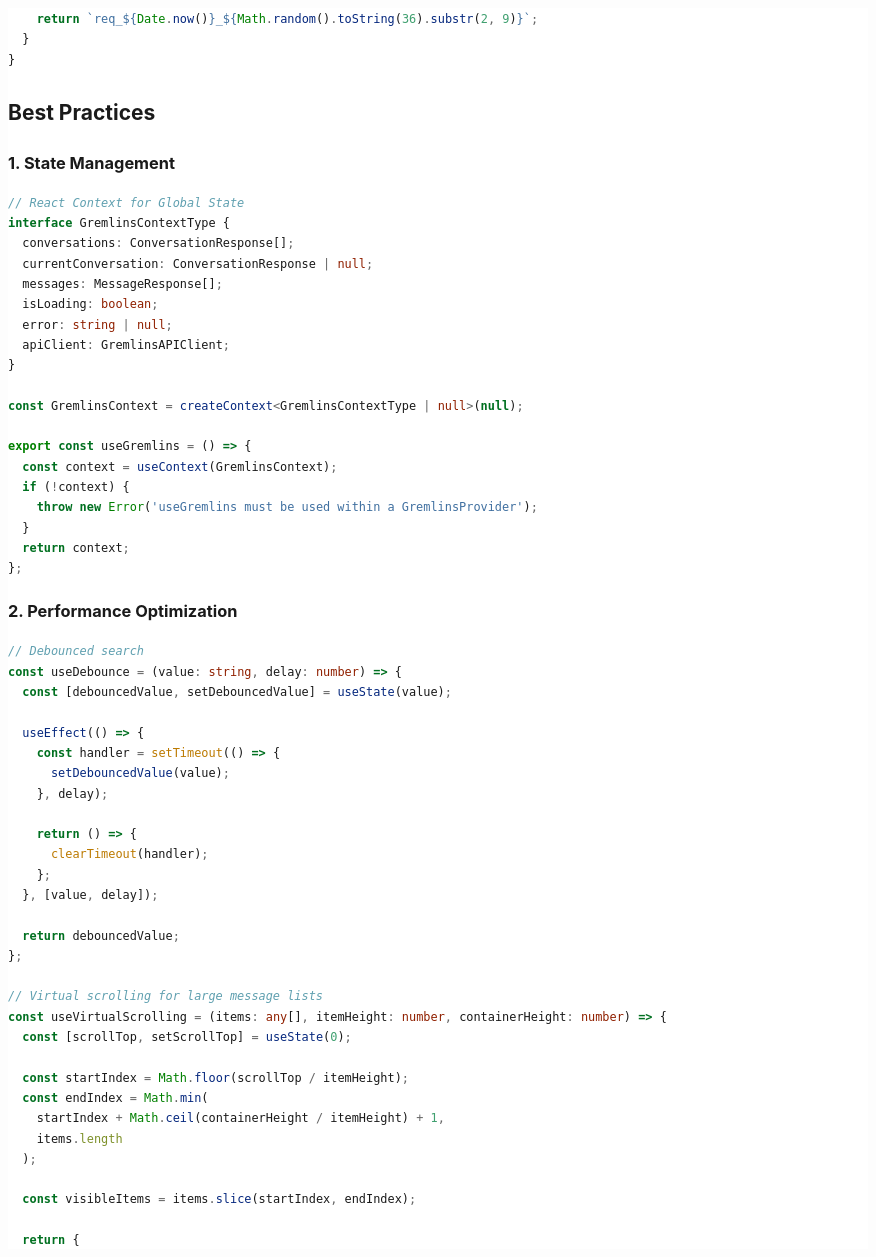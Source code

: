 ```typescript
    return `req_${Date.now()}_${Math.random().toString(36).substr(2, 9)}`;
  }
}
```

## Best Practices

### 1. State Management
```typescript
// React Context for Global State
interface GremlinsContextType {
  conversations: ConversationResponse[];
  currentConversation: ConversationResponse | null;
  messages: MessageResponse[];
  isLoading: boolean;
  error: string | null;
  apiClient: GremlinsAPIClient;
}

const GremlinsContext = createContext<GremlinsContextType | null>(null);

export const useGremlins = () => {
  const context = useContext(GremlinsContext);
  if (!context) {
    throw new Error('useGremlins must be used within a GremlinsProvider');
  }
  return context;
};
```

### 2. Performance Optimization
```typescript
// Debounced search
const useDebounce = (value: string, delay: number) => {
  const [debouncedValue, setDebouncedValue] = useState(value);

  useEffect(() => {
    const handler = setTimeout(() => {
      setDebouncedValue(value);
    }, delay);

    return () => {
      clearTimeout(handler);
    };
  }, [value, delay]);

  return debouncedValue;
};

// Virtual scrolling for large message lists
const useVirtualScrolling = (items: any[], itemHeight: number, containerHeight: number) => {
  const [scrollTop, setScrollTop] = useState(0);

  const startIndex = Math.floor(scrollTop / itemHeight);
  const endIndex = Math.min(
    startIndex + Math.ceil(containerHeight / itemHeight) + 1,
    items.length
  );

  const visibleItems = items.slice(startIndex, endIndex);

  return {
```